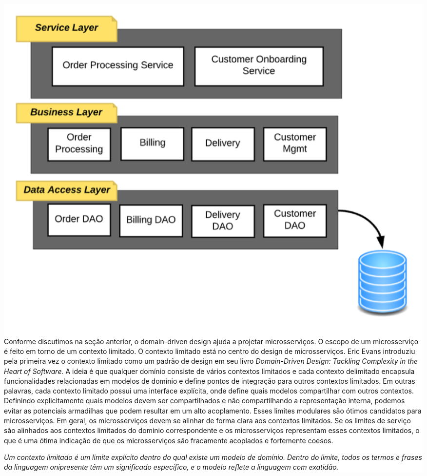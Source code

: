 ![A layered architecture of an e-commerce application](./Images/Microservices/A%20layered%20architecture%20of%20an%20e-commerce%20application.png "A layered architecture of an e-commerce application")

Conforme discutimos na seção anterior, o domain-driven design ajuda a projetar microsserviços. O escopo de um microsserviço é feito em torno de um contexto limitado. O contexto limitado está no centro do design de microsserviços. Eric Evans introduziu pela primeira vez o contexto limitado como um padrão de design em seu livro _Domain-Driven Design: Tackling Complexity in the Heart of Software._ A ideia é que qualquer domínio consiste de vários contextos limitados e cada contexto delimitado encapsula funcionalidades relacionadas em modelos de domínio e define pontos de integração para outros contextos limitados. Em outras palavras, cada contexto limitado possui uma interface explícita, onde define quais modelos compartilhar com outros contextos. Definindo explicitamente quais modelos devem ser compartilhados e não compartilhando a representação interna, podemos evitar as potenciais armadilhas que podem resultar em um alto acoplamento. Esses limites modulares são ótimos candidatos para microsserviços. Em geral, os microsserviços devem se alinhar de forma clara aos contextos limitados. Se os limites de serviço são alinhados aos contextos limitados do domínio correspondente e os microsserviços representam esses contextos limitados, o que é uma ótima indicação de que os microsserviços são fracamente acoplados e fortemente coesos.

_Um contexto limitado é um limite explícito dentro do qual existe um modelo de domínio. Dentro do limite, todos os termos e frases da linguagem onipresente têm um significado específico, e o modelo reflete a linguagem com exatidão._
